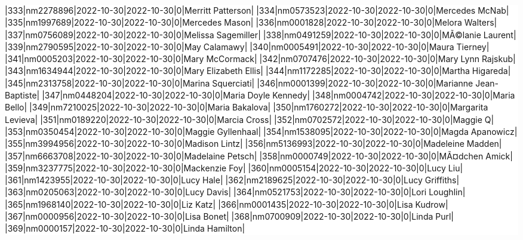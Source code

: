 |333|nm2278896|2022-10-30|2022-10-30|0|Merritt Patterson|
|334|nm0573523|2022-10-30|2022-10-30|0|Mercedes McNab|
|335|nm1997689|2022-10-30|2022-10-30|0|Mercedes Mason|
|336|nm0001828|2022-10-30|2022-10-30|0|Melora Walters|
|337|nm0756089|2022-10-30|2022-10-30|0|Melissa Sagemiller|
|338|nm0491259|2022-10-30|2022-10-30|0|MÃ©lanie Laurent|
|339|nm2790595|2022-10-30|2022-10-30|0|May Calamawy|
|340|nm0005491|2022-10-30|2022-10-30|0|Maura Tierney|
|341|nm0005203|2022-10-30|2022-10-30|0|Mary McCormack|
|342|nm0707476|2022-10-30|2022-10-30|0|Mary Lynn Rajskub|
|343|nm1634944|2022-10-30|2022-10-30|0|Mary Elizabeth Ellis|
|344|nm1172285|2022-10-30|2022-10-30|0|Martha Higareda|
|345|nm2313758|2022-10-30|2022-10-30|0|Marina Squerciati|
|346|nm0001399|2022-10-30|2022-10-30|0|Marianne Jean-Baptiste|
|347|nm0448204|2022-10-30|2022-10-30|0|Maria Doyle Kennedy|
|348|nm0004742|2022-10-30|2022-10-30|0|Maria Bello|
|349|nm7210025|2022-10-30|2022-10-30|0|Maria Bakalova|
|350|nm1760272|2022-10-30|2022-10-30|0|Margarita Levieva|
|351|nm0189220|2022-10-30|2022-10-30|0|Marcia Cross|
|352|nm0702572|2022-10-30|2022-10-30|0|Maggie Q|
|353|nm0350454|2022-10-30|2022-10-30|0|Maggie Gyllenhaal|
|354|nm1538095|2022-10-30|2022-10-30|0|Magda Apanowicz|
|355|nm3994956|2022-10-30|2022-10-30|0|Madison Lintz|
|356|nm5136993|2022-10-30|2022-10-30|0|Madeleine Madden|
|357|nm6663708|2022-10-30|2022-10-30|0|Madelaine Petsch|
|358|nm0000749|2022-10-30|2022-10-30|0|MÃ¤dchen Amick|
|359|nm3237775|2022-10-30|2022-10-30|0|Mackenzie Foy|
|360|nm0005154|2022-10-30|2022-10-30|0|Lucy Liu|
|361|nm1423955|2022-10-30|2022-10-30|0|Lucy Hale|
|362|nm2189625|2022-10-30|2022-10-30|0|Lucy Griffiths|
|363|nm0205063|2022-10-30|2022-10-30|0|Lucy Davis|
|364|nm0521753|2022-10-30|2022-10-30|0|Lori Loughlin|
|365|nm1968140|2022-10-30|2022-10-30|0|Liz Katz|
|366|nm0001435|2022-10-30|2022-10-30|0|Lisa Kudrow|
|367|nm0000956|2022-10-30|2022-10-30|0|Lisa Bonet|
|368|nm0700909|2022-10-30|2022-10-30|0|Linda Purl|
|369|nm0000157|2022-10-30|2022-10-30|0|Linda Hamilton|